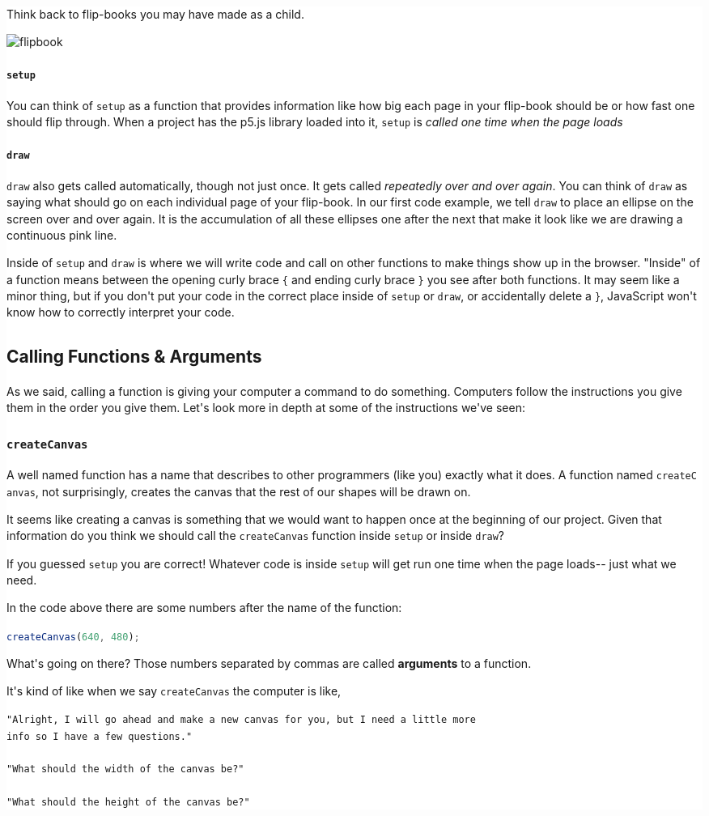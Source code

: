 Think back to flip-books you may have made as a child.

![flipbook](https://media.giphy.com/media/v7YBzmzsJmqGc/giphy.gif)

#### `setup`
You can think of `setup` as a function that provides information like how big each page in your flip-book should be or how fast one should flip through. When a project has the p5.js library loaded into it, `setup` is *called one time when the page loads*

#### `draw`
`draw` also gets called automatically, though not just once. It gets called *repeatedly over and over again*.  You can think of `draw` as saying what should go on each individual page of your flip-book.  In our first code example, we tell `draw` to place an ellipse on the screen over and over again. It is the accumulation of all these ellipses one after the next that make it look like we are drawing a continuous pink line.

Inside of `setup` and `draw` is where we will write code and call on other functions to make things show up in the browser. "Inside" of a function means between the opening curly brace `{` and ending curly brace `}` you see after both functions.  It may seem like a minor thing, but if you don't put your code in the correct place inside of `setup` or `draw`, or accidentally delete a `}`, JavaScript won't know how to correctly interpret your code.  

## Calling Functions & Arguments

As we said, calling a function is giving your computer a command to do something.  Computers follow the instructions you give them in the order you give them. Let's look more in depth at some of the instructions we've seen:

### `createCanvas`
A well named function has a name that describes to other programmers (like you) exactly what it does.
A function named `createCanvas`, not surprisingly, creates the canvas that the rest of our shapes will be drawn on.

It seems like creating a canvas is something that we would want to happen once at
the beginning of our project.  Given that information do you think we should call
the `createCanvas` function inside `setup` or inside `draw`?

If you guessed `setup` you are correct! Whatever code is inside `setup` will get run
one time when the page loads-- just what we need.

In the code above there are some numbers after the name of the function:

```Javascript
createCanvas(640, 480);
```

What's going on there? Those numbers separated by commas are called **arguments** to a function.

It's kind of like when we say `createCanvas` the computer is like,

```
"Alright, I will go ahead and make a new canvas for you, but I need a little more
info so I have a few questions."

"What should the width of the canvas be?"

"What should the height of the canvas be?"
```
